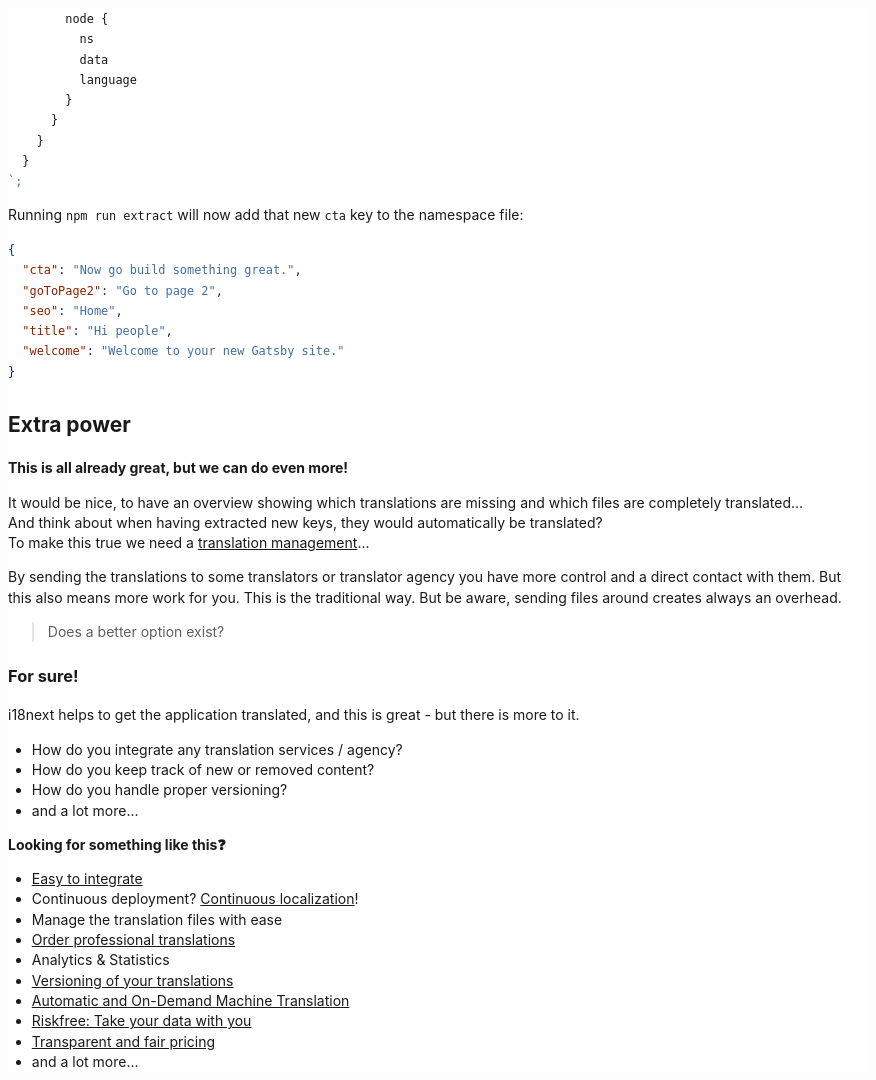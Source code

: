 ```javascript
        node {
          ns
          data
          language
        }
      }
    }
  }
`;
```

Running `npm run extract` will now add that new `cta` key to the namespace file:

```json
{
  "cta": "Now go build something great.",
  "goToPage2": "Go to page 2",
  "seo": "Home",
  "title": "Hi people",
  "welcome": "Welcome to your new Gatsby site."
}
```

## Extra power <a name="extra-power"></a>

**This is all already great, but we can do even more!**

It would be nice, to have an overview showing which translations are missing and which files are completely translated...
<br />
And think about when having extracted new keys, they would automatically be translated?
<br />
To make this true we need a [translation management](../i18n-l10n-t9n-tms/)...


By sending the translations to some translators or translator agency you have more control and a direct contact with them. But this also means more work for you.
This is the traditional way. But be aware, sending files around creates always an overhead.

> Does a better option exist?

### For sure! <a name="for-sure"></a>

i18next helps to get the application translated, and this is great - but there is more to it.
- How do you integrate any translation services / agency?
- How do you keep track of new or removed content?
- How do you handle proper versioning?
- and a lot more...

**Looking for something like this❓**

- [Easy to integrate](https://docs.locize.com/integration/instrumenting-your-code#i-18-next)
- Continuous deployment? [Continuous localization](https://locize.com/how-it-works.html#continouslocalization)!
- Manage the translation files with ease
- [Order professional translations](https://docs.locize.com/guides-tips-and-tricks/working-with-translators/localistars)
- Analytics & Statistics
- [Versioning of your translations](https://docs.locize.com/more/versioning)
- [Automatic and On-Demand Machine Translation](https://docs.locize.com/whats-inside/auto-machine-translation)
- [Riskfree: Take your data with you](https://docs.locize.com/more/general-questions/how-is-locize-different-from-the-alternatives#service-lock-in)
- [Transparent and fair pricing](https://locize.com/pricing.html)
- and a lot more...
